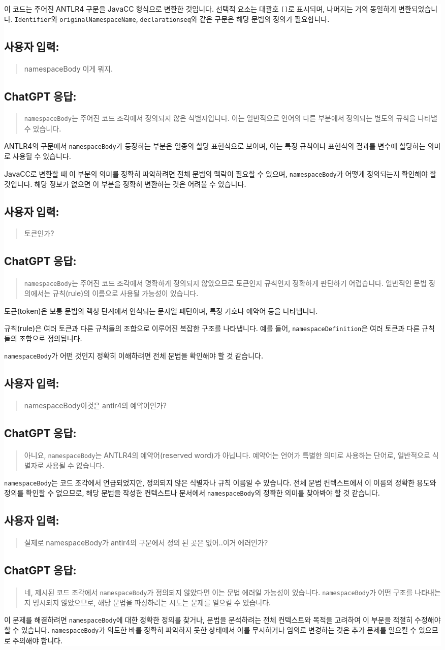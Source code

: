 이 코드는 주어진 ANTLR4 구문을 JavaCC 형식으로 변환한 것입니다. 선택적 요소는 대괄호 `[]`로 표시되며, 나머지는 거의 동일하게 변환되었습니다. `Identifier`와 `originalNamespaceName`, `declarationseq`와 같은 구문은 해당 문법의 정의가 필요합니다.

## 사용자 입력:
> namespaceBody  이게 뭐지.

## ChatGPT 응답:
> `namespaceBody`는 주어진 코드 조각에서 정의되지 않은 식별자입니다. 이는 일반적으로 언어의 다른 부분에서 정의되는 별도의 규칙을 나타낼 수 있습니다.

ANTLR4의 구문에서 `namespaceBody`가 등장하는 부분은 일종의 할당 표현식으로 보이며, 이는 특정 규칙이나 표현식의 결과를 변수에 할당하는 의미로 사용될 수 있습니다.

JavaCC로 변환할 때 이 부분의 의미를 정확히 파악하려면 전체 문법의 맥락이 필요할 수 있으며, `namespaceBody`가 어떻게 정의되는지 확인해야 할 것입니다. 해당 정보가 없으면 이 부분을 정확히 변환하는 것은 어려울 수 있습니다.

## 사용자 입력:
> 토큰인가?

## ChatGPT 응답:
> `namespaceBody`는 주어진 코드 조각에서 명확하게 정의되지 않았으므로 토큰인지 규칙인지 정확하게 판단하기 어렵습니다. 일반적인 문법 정의에서는 규칙(rule)의 이름으로 사용될 가능성이 있습니다.

토큰(token)은 보통 문법의 렉싱 단계에서 인식되는 문자열 패턴이며, 특정 기호나 예약어 등을 나타냅니다.

규칙(rule)은 여러 토큰과 다른 규칙들의 조합으로 이루어진 복잡한 구조를 나타냅니다. 예를 들어, `namespaceDefinition`은 여러 토큰과 다른 규칙들의 조합으로 정의됩니다.

`namespaceBody`가 어떤 것인지 정확히 이해하려면 전체 문법을 확인해야 할 것 같습니다.

## 사용자 입력:
> namespaceBody이것은 antlr4의 예약어인가?

## ChatGPT 응답:
> 아니요, `namespaceBody`는 ANTLR4의 예약어(reserved word)가 아닙니다. 예약어는 언어가 특별한 의미로 사용하는 단어로, 일반적으로 식별자로 사용될 수 없습니다.

`namespaceBody`는 코드 조각에서 언급되었지만, 정의되지 않은 식별자나 규칙 이름일 수 있습니다. 전체 문법 컨텍스트에서 이 이름의 정확한 용도와 정의를 확인할 수 없으므로, 해당 문법을 작성한 컨텍스트나 문서에서 `namespaceBody`의 정확한 의미를 찾아봐야 할 것 같습니다.

## 사용자 입력:
> 실제로 namespaceBody가 antlr4의 구문에서 정의 된 곳은 없어..이거 에러인가?

## ChatGPT 응답:
> 네, 제시된 코드 조각에서 `namespaceBody`가 정의되지 않았다면 이는 문법 에러일 가능성이 있습니다. `namespaceBody`가 어떤 구조를 나타내는지 명시되지 않았으므로, 해당 문법을 파싱하려는 시도는 문제를 일으킬 수 있습니다.

이 문제를 해결하려면 `namespaceBody`에 대한 정확한 정의를 찾거나, 문법을 분석하려는 전체 컨텍스트와 목적을 고려하여 이 부분을 적절히 수정해야 할 수 있습니다. `namespaceBody`가 의도한 바를 정확히 파악하지 못한 상태에서 이를 무시하거나 임의로 변경하는 것은 추가 문제를 일으킬 수 있으므로 주의해야 합니다.
